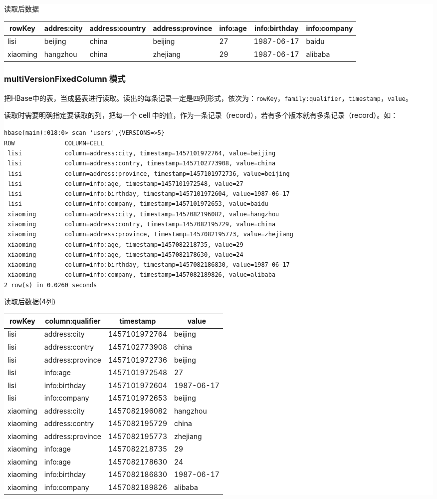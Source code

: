 读取后数据

| rowKey   | addres:city | address:country | address:province | info:age | info:birthday | info:company |
| -------- | ----------- | -------------- | ---------------- | -------- | ------------- | ------------ |
| lisi     | beijing     | china          | beijing          | 27       | 1987-06-17    | baidu        |
| xiaoming | hangzhou    | china          | zhejiang         | 29       | 1987-06-17    | alibaba      |

### multiVersionFixedColumn 模式

把HBase中的表，当成竖表进行读取。读出的每条记录一定是四列形式，依次为：`rowKey`，`family:qualifier`，`timestamp`，`value`。

读取时需要明确指定要读取的列，把每一个 cell 中的值，作为一条记录（record），若有多个版本就有多条记录（record）。如：

```shell
hbase(main):018:0> scan 'users',{VERSIONS=>5}
ROW              COLUMN+CELL
 lisi            column=address:city, timestamp=1457101972764, value=beijing
 lisi            column=address:contry, timestamp=1457102773908, value=china
 lisi            column=address:province, timestamp=1457101972736, value=beijing
 lisi            column=info:age, timestamp=1457101972548, value=27
 lisi            column=info:birthday, timestamp=1457101972604, value=1987-06-17
 lisi            column=info:company, timestamp=1457101972653, value=baidu
 xiaoming        column=address:city, timestamp=1457082196082, value=hangzhou
 xiaoming        column=address:contry, timestamp=1457082195729, value=china
 xiaoming        column=address:province, timestamp=1457082195773, value=zhejiang
 xiaoming        column=info:age, timestamp=1457082218735, value=29
 xiaoming        column=info:age, timestamp=1457082178630, value=24
 xiaoming        column=info:birthday, timestamp=1457082186830, value=1987-06-17
 xiaoming        column=info:company, timestamp=1457082189826, value=alibaba
2 row(s) in 0.0260 seconds
```

读取后数据(4列)

| rowKey   | column:qualifier | timestamp     | value      |
 | -------- | ---------------- | ------------- | ---------- |
| lisi     | address:city     | 1457101972764 | beijing    |
| lisi     | address:contry   | 1457102773908 | china      |
| lisi     | address:province | 1457101972736 | beijing    |
| lisi     | info:age         | 1457101972548 | 27         |
| lisi     | info:birthday    | 1457101972604 | 1987-06-17 |
| lisi     | info:company     | 1457101972653 | beijing    |
| xiaoming | address:city     | 1457082196082 | hangzhou   |
| xiaoming | address:contry   | 1457082195729 | china      |
| xiaoming | address:province | 1457082195773 | zhejiang   |
| xiaoming | info:age         | 1457082218735 | 29         |
| xiaoming | info:age         | 1457082178630 | 24         |
| xiaoming | info:birthday    | 1457082186830 | 1987-06-17 |
| xiaoming | info:company     | 1457082189826 | alibaba    |
